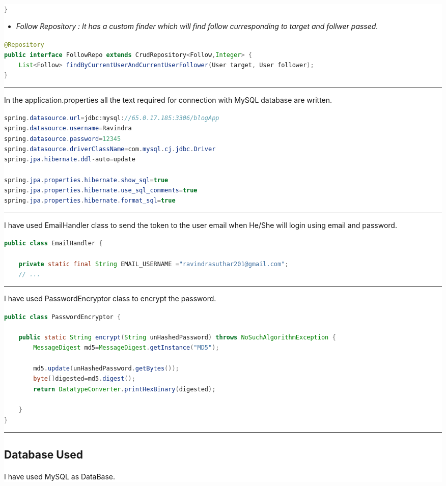 ```java
}
```
* _Follow Repository : It has a custom finder which will find follow curresponding to target and follwer passed._
```java
@Repository
public interface FollowRepo extends CrudRepository<Follow,Integer> {
    List<Follow> findByCurrentUserAndCurrentUserFollower(User target, User follower);
}
```
---

In the application.properties all the text required for connection with MySQL database are written.
```java
spring.datasource.url=jdbc:mysql://65.0.17.185:3306/blogApp
spring.datasource.username=Ravindra
spring.datasource.password=12345
spring.datasource.driverClassName=com.mysql.cj.jdbc.Driver
spring.jpa.hibernate.ddl-auto=update

spring.jpa.properties.hibernate.show_sql=true
spring.jpa.properties.hibernate.use_sql_comments=true
spring.jpa.properties.hibernate.format_sql=true
```
---

I have used EmailHandler class to send the token to the user email when He/She will login using email and password.
```java
public class EmailHandler {

    private static final String EMAIL_USERNAME ="ravindrasuthar201@gmail.com";
    // ...
```
---

I have used PasswordEncryptor class to encrypt the password.
```java
public class PasswordEncryptor {

    public static String encrypt(String unHashedPassword) throws NoSuchAlgorithmException {
        MessageDigest md5=MessageDigest.getInstance("MD5");

        md5.update(unHashedPassword.getBytes());
        byte[]digested=md5.digest();
        return DatatypeConverter.printHexBinary(digested);

    }
}
```

---

## Database Used
I have used MySQL as DataBase.

